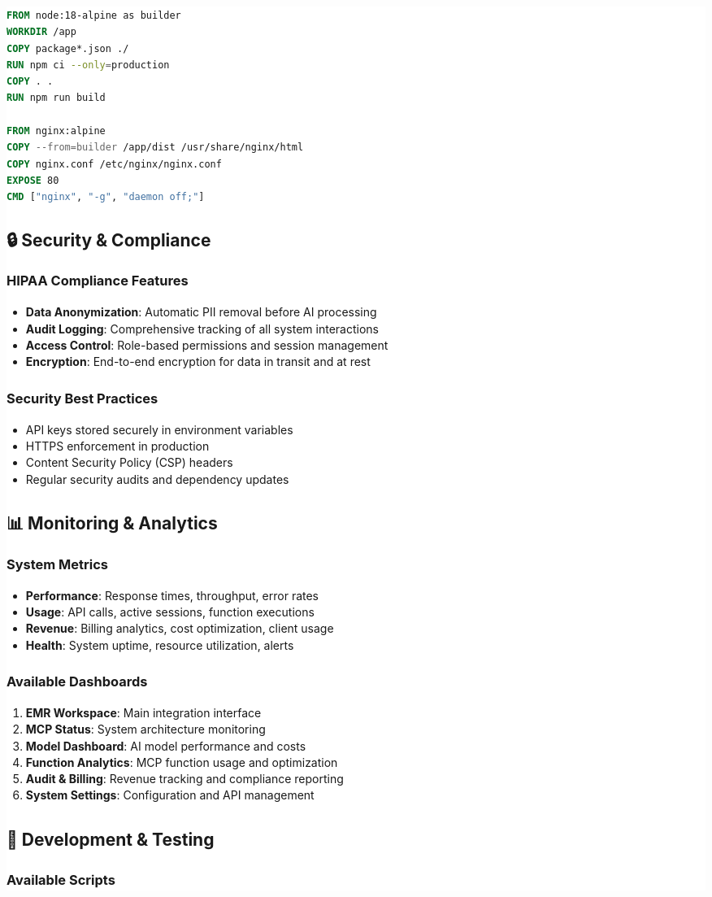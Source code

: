```dockerfile
FROM node:18-alpine as builder
WORKDIR /app
COPY package*.json ./
RUN npm ci --only=production
COPY . .
RUN npm run build

FROM nginx:alpine
COPY --from=builder /app/dist /usr/share/nginx/html
COPY nginx.conf /etc/nginx/nginx.conf
EXPOSE 80
CMD ["nginx", "-g", "daemon off;"]
```

## 🔒 Security & Compliance

### HIPAA Compliance Features
- **Data Anonymization**: Automatic PII removal before AI processing
- **Audit Logging**: Comprehensive tracking of all system interactions
- **Access Control**: Role-based permissions and session management
- **Encryption**: End-to-end encryption for data in transit and at rest

### Security Best Practices
- API keys stored securely in environment variables
- HTTPS enforcement in production
- Content Security Policy (CSP) headers
- Regular security audits and dependency updates

## 📊 Monitoring & Analytics

### System Metrics
- **Performance**: Response times, throughput, error rates
- **Usage**: API calls, active sessions, function executions
- **Revenue**: Billing analytics, cost optimization, client usage
- **Health**: System uptime, resource utilization, alerts

### Available Dashboards
1. **EMR Workspace**: Main integration interface
2. **MCP Status**: System architecture monitoring
3. **Model Dashboard**: AI model performance and costs
4. **Function Analytics**: MCP function usage and optimization
5. **Audit & Billing**: Revenue tracking and compliance reporting
6. **System Settings**: Configuration and API management

## 🧪 Development & Testing

### Available Scripts
